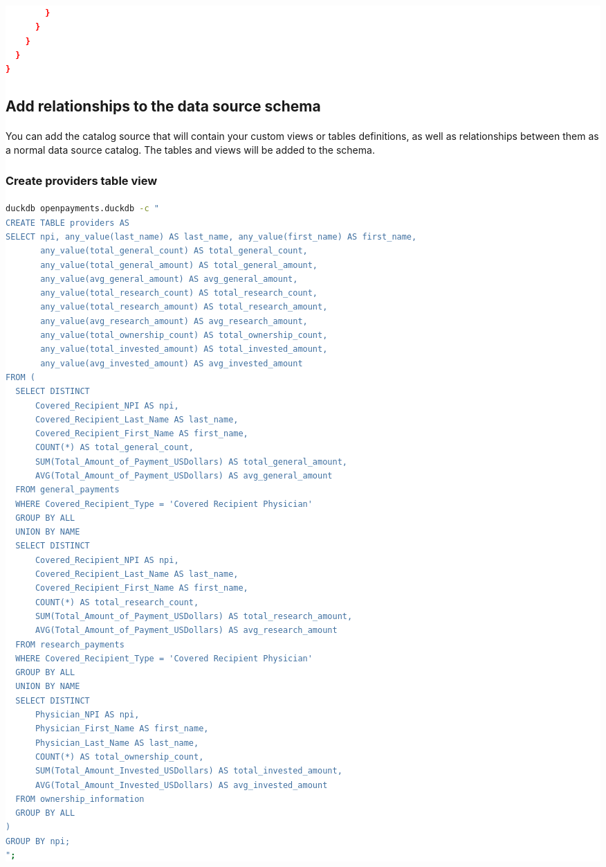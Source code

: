 ```json
        }
      }
    }
  }
}
```

## Add relationships to the data source schema

You can add the catalog source that will contain your custom views or tables definitions, as well as relationships between them as a normal data source catalog. The tables and views will be added to the schema.

### Create providers table view

```bash
duckdb openpayments.duckdb -c "
CREATE TABLE providers AS
SELECT npi, any_value(last_name) AS last_name, any_value(first_name) AS first_name,
       any_value(total_general_count) AS total_general_count,
       any_value(total_general_amount) AS total_general_amount,
       any_value(avg_general_amount) AS avg_general_amount,
       any_value(total_research_count) AS total_research_count,
       any_value(total_research_amount) AS total_research_amount,
       any_value(avg_research_amount) AS avg_research_amount,
       any_value(total_ownership_count) AS total_ownership_count,
       any_value(total_invested_amount) AS total_invested_amount,
       any_value(avg_invested_amount) AS avg_invested_amount
FROM (
  SELECT DISTINCT
      Covered_Recipient_NPI AS npi,
      Covered_Recipient_Last_Name AS last_name,
      Covered_Recipient_First_Name AS first_name,
      COUNT(*) AS total_general_count,
      SUM(Total_Amount_of_Payment_USDollars) AS total_general_amount,
      AVG(Total_Amount_of_Payment_USDollars) AS avg_general_amount
  FROM general_payments 
  WHERE Covered_Recipient_Type = 'Covered Recipient Physician'
  GROUP BY ALL
  UNION BY NAME
  SELECT DISTINCT
      Covered_Recipient_NPI AS npi,
      Covered_Recipient_Last_Name AS last_name,
      Covered_Recipient_First_Name AS first_name,
      COUNT(*) AS total_research_count,
      SUM(Total_Amount_of_Payment_USDollars) AS total_research_amount,
      AVG(Total_Amount_of_Payment_USDollars) AS avg_research_amount
  FROM research_payments 
  WHERE Covered_Recipient_Type = 'Covered Recipient Physician'
  GROUP BY ALL
  UNION BY NAME
  SELECT DISTINCT
      Physician_NPI AS npi,
      Physician_First_Name AS first_name,
      Physician_Last_Name AS last_name,
      COUNT(*) AS total_ownership_count,
      SUM(Total_Amount_Invested_USDollars) AS total_invested_amount,
      AVG(Total_Amount_Invested_USDollars) AS avg_invested_amount
  FROM ownership_information
  GROUP BY ALL
)
GROUP BY npi;
";
```